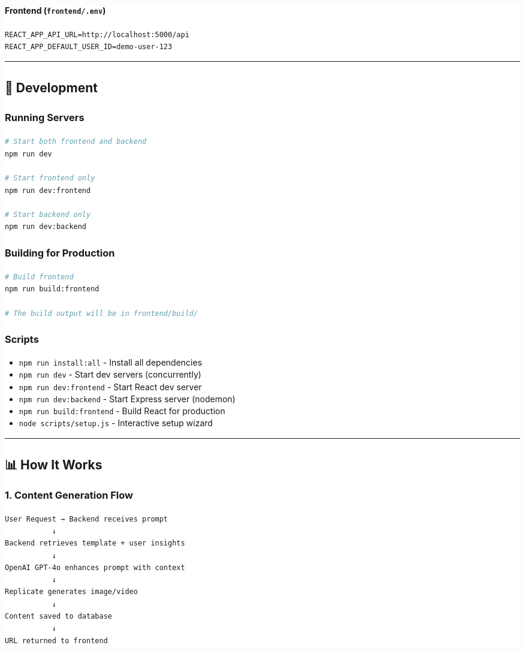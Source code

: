 #### Frontend (`frontend/.env`)

```env
REACT_APP_API_URL=http://localhost:5000/api
REACT_APP_DEFAULT_USER_ID=demo-user-123
```

---

## 🧪 Development

### Running Servers

```bash
# Start both frontend and backend
npm run dev

# Start frontend only
npm run dev:frontend

# Start backend only
npm run dev:backend
```

### Building for Production

```bash
# Build frontend
npm run build:frontend

# The build output will be in frontend/build/
```

### Scripts

- `npm run install:all` - Install all dependencies
- `npm run dev` - Start dev servers (concurrently)
- `npm run dev:frontend` - Start React dev server
- `npm run dev:backend` - Start Express server (nodemon)
- `npm run build:frontend` - Build React for production
- `node scripts/setup.js` - Interactive setup wizard

---

## 📊 How It Works

### 1. Content Generation Flow

```
User Request → Backend receives prompt
           ↓
Backend retrieves template + user insights
           ↓
OpenAI GPT-4o enhances prompt with context
           ↓
Replicate generates image/video
           ↓
Content saved to database
           ↓
URL returned to frontend
```
